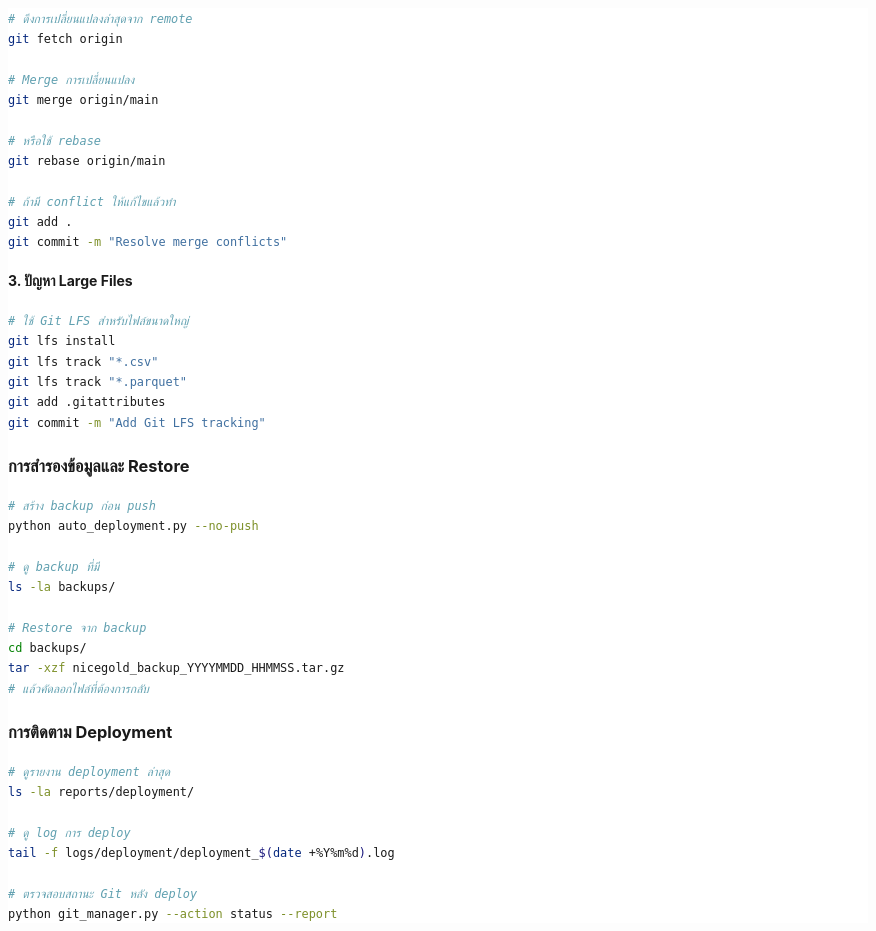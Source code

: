```bash
# ดึงการเปลี่ยนแปลงล่าสุดจาก remote
git fetch origin

# Merge การเปลี่ยนแปลง
git merge origin/main

# หรือใช้ rebase
git rebase origin/main

# ถ้ามี conflict ให้แก้ไขแล้วทำ
git add .
git commit -m "Resolve merge conflicts"
```

#### 3. ปัญหา Large Files

```bash
# ใช้ Git LFS สำหรับไฟล์ขนาดใหญ่
git lfs install
git lfs track "*.csv"
git lfs track "*.parquet"
git add .gitattributes
git commit -m "Add Git LFS tracking"
```

### การสำรองข้อมูลและ Restore

```bash
# สร้าง backup ก่อน push
python auto_deployment.py --no-push

# ดู backup ที่มี
ls -la backups/

# Restore จาก backup
cd backups/
tar -xzf nicegold_backup_YYYYMMDD_HHMMSS.tar.gz
# แล้วคัดลอกไฟล์ที่ต้องการกลับ
```

### การติดตาม Deployment

```bash
# ดูรายงาน deployment ล่าสุด
ls -la reports/deployment/

# ดู log การ deploy
tail -f logs/deployment/deployment_$(date +%Y%m%d).log

# ตรวจสอบสถานะ Git หลัง deploy
python git_manager.py --action status --report
```
